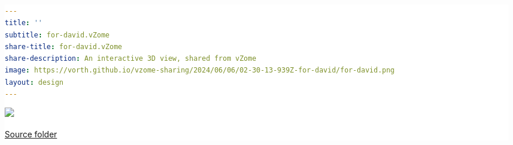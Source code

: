 ```yaml
---
title: ''
subtitle: for-david.vZome
share-title: for-david.vZome
share-description: An interactive 3D view, shared from vZome
image: https://vorth.github.io/vzome-sharing/2024/06/06/02-30-13-939Z-for-david/for-david.png
layout: design
---
```


  <div style='display:flex;'><div style='margin: auto;'><vzome-viewer-previous label='prev step'></vzome-viewer-previous><vzome-viewer-next label='next step'></vzome-viewer-next></div></div>
  <vzome-viewer style="width: 100%; height: 60vh" indexed='true'
       src="https://vorth.github.io/vzome-sharing/2024/06/06/02-30-13-939Z-for-david/for-david.vZome" >
    <img  style="width: 100%"
       src="https://vorth.github.io/vzome-sharing/2024/06/06/02-30-13-939Z-for-david/for-david.png" >
  </vzome-viewer>

[Source folder](<https://github.com/vorth/vzome-sharing/tree/main/2024/06/06/02-30-13-939Z-for-david/>)
